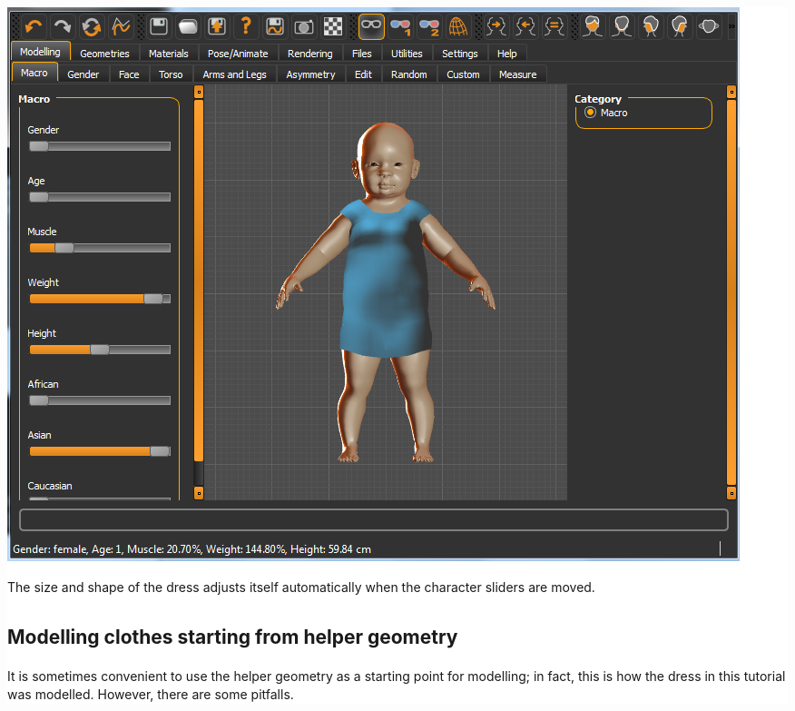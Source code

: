 

![mc2a-110-adjust.png](mc2a-110-adjust.png)



The size and shape of the dress adjusts itself automatically when the character sliders are moved.

## Modelling clothes starting from helper geometry

It is sometimes convenient to use the helper geometry as a starting point for modelling; in fact, this is how the dress in this tutorial was modelled. However, there are some pitfalls.


